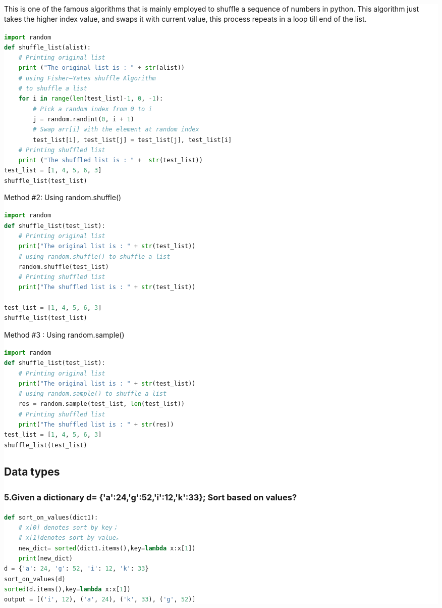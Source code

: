 This is one of the famous algorithms that is mainly employed to shuffle a sequence of numbers in python. This algorithm just takes the higher index value, and swaps it with current value, this process repeats in a loop till end of the list.
```python
import random
def shuffle_list(alist):
    # Printing original list
    print ("The original list is : " + str(alist))
    # using Fisher–Yates shuffle Algorithm
    # to shuffle a list
    for i in range(len(test_list)-1, 0, -1):
        # Pick a random index from 0 to i
        j = random.randint(0, i + 1)
        # Swap arr[i] with the element at random index
        test_list[i], test_list[j] = test_list[j], test_list[i]
    # Printing shuffled list
    print ("The shuffled list is : " +  str(test_list))
test_list = [1, 4, 5, 6, 3]
shuffle_list(test_list) 
```
Method #2: Using random.shuffle()
```python
import random
def shuffle_list(test_list):
    # Printing original list
    print("The original list is : " + str(test_list))
    # using random.shuffle() to shuffle a list
    random.shuffle(test_list)
    # Printing shuffled list
    print("The shuffled list is : " + str(test_list))

test_list = [1, 4, 5, 6, 3]
shuffle_list(test_list)
```
Method #3 : Using random.sample()
```python 
import random
def shuffle_list(test_list):
    # Printing original list
    print("The original list is : " + str(test_list))
    # using random.sample() to shuffle a list
    res = random.sample(test_list, len(test_list))
    # Printing shuffled list
    print("The shuffled list is : " + str(res))
test_list = [1, 4, 5, 6, 3]
shuffle_list(test_list)

```
## Data types
### 5.Given a dictionary d= {'a':24,'g':52,'i':12,'k':33}; Sort based on values?
```python
def sort_on_values(dict1):
    # x[0] denotes sort by key；
    # x[1]denotes sort by value。
    new_dict= sorted(dict1.items(),key=lambda x:x[1])
    print(new_dict)
d = {'a': 24, 'g': 52, 'i': 12, 'k': 33}
sort_on_values(d)
sorted(d.items(),key=lambda x:x[1])
output = [('i', 12), ('a', 24), ('k', 33), ('g', 52)]

```